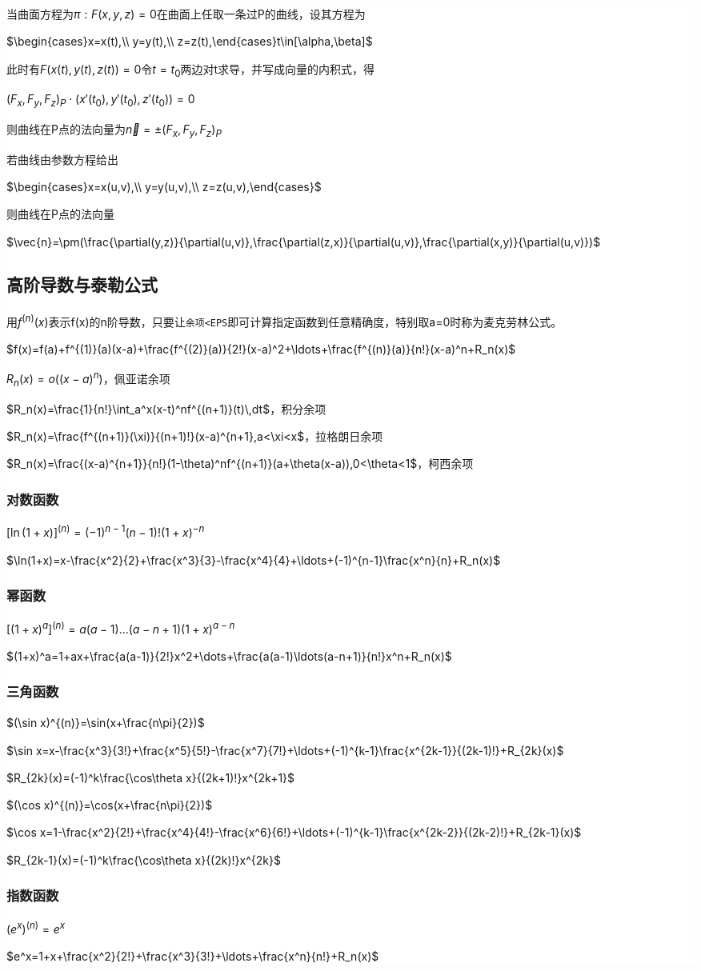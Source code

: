 当曲面方程为$\pi:F(x,y,z)=0$在曲面上任取一条过P的曲线，设其方程为

$\begin{cases}x=x(t),\\ y=y(t),\\ z=z(t),\end{cases}t\in[\alpha,\beta]$

此时有$F(x(t),y(t),z(t))=0$令$t=t_0$两边对t求导，并写成向量的内积式，得

$(F_x,F_y,F_z)_P\cdot(x'(t_0),y'(t_0),z'(t_0))=0$

则曲线在P点的法向量为$\vec{n}=\pm(F_x,F_y,F_z)_P$

若曲线由参数方程给出

$\begin{cases}x=x(u,v),\\ y=y(u,v),\\ z=z(u,v),\end{cases}$

则曲线在P点的法向量

$\vec{n}=\pm(\frac{\partial(y,z)}{\partial(u,v)},\frac{\partial(z,x)}{\partial(u,v)},\frac{\partial(x,y)}{\partial(u,v)})$
## 高阶导数与泰勒公式
用$f^{(n)}(x)$表示f(x)的n阶导数，只要让`余项<EPS`即可计算指定函数到任意精确度，特别取a=0时称为麦克劳林公式。

$f(x)=f(a)+f^{(1)}(a)(x-a)+\frac{f^{(2)}(a)}{2!}(x-a)^2+\ldots+\frac{f^{(n)}(a)}{n!}(x-a)^n+R_n(x)$

$R_n(x)=o((x-a)^n)$，佩亚诺余项

$R_n(x)=\frac{1}{n!}\int_a^x(x-t)^nf^{(n+1)}(t)\,dt$，积分余项

$R_n(x)=\frac{f^{(n+1)}(\xi)}{(n+1)!}(x-a)^{n+1},a<\xi<x$，拉格朗日余项

$R_n(x)=\frac{(x-a)^{n+1}}{n!}(1-\theta)^nf^{(n+1)}(a+\theta(x-a)),0<\theta<1$，柯西余项
### 对数函数
$[\ln(1+x)]^{(n)}=(-1)^{n-1}(n-1)!(1+x)^{-n}$

$\ln(1+x)=x-\frac{x^2}{2}+\frac{x^3}{3}-\frac{x^4}{4}+\ldots+(-1)^{n-1}\frac{x^n}{n}+R_n(x)$
### 幂函数
$[(1+x)^a]^{(n)}=a(a-1)\ldots(a-n+1)(1+x)^{a-n}$

$(1+x)^a=1+ax+\frac{a(a-1)}{2!}x^2+\dots+\frac{a(a-1)\ldots(a-n+1)}{n!}x^n+R_n(x)$
### 三角函数
$(\sin x)^{(n)}=\sin(x+\frac{n\pi}{2})$

$\sin x=x-\frac{x^3}{3!}+\frac{x^5}{5!}-\frac{x^7}{7!}+\ldots+(-1)^{k-1}\frac{x^{2k-1}}{(2k-1)!}+R_{2k}(x)$

$R_{2k}(x)=(-1)^k\frac{\cos\theta x}{(2k+1)!}x^{2k+1}$

$(\cos x)^{(n)}=\cos(x+\frac{n\pi}{2})$

$\cos x=1-\frac{x^2}{2!}+\frac{x^4}{4!}-\frac{x^6}{6!}+\ldots+(-1)^{k-1}\frac{x^{2k-2}}{(2k-2)!}+R_{2k-1}(x)$

$R_{2k-1}(x)=(-1)^k\frac{\cos\theta x}{(2k)!}x^{2k}$
### 指数函数
$(e^x)^{(n)}=e^x$

$e^x=1+x+\frac{x^2}{2!}+\frac{x^3}{3!}+\ldots+\frac{x^n}{n!}+R_n(x)$
